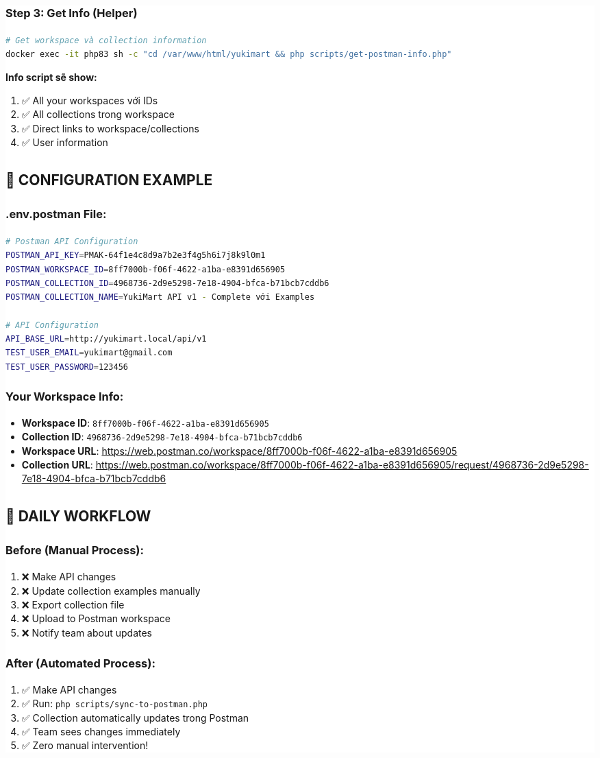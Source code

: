 ### **Step 3: Get Info (Helper)**
```bash
# Get workspace và collection information
docker exec -it php83 sh -c "cd /var/www/html/yukimart && php scripts/get-postman-info.php"
```

**Info script sẽ show:**
1. ✅ All your workspaces với IDs
2. ✅ All collections trong workspace
3. ✅ Direct links to workspace/collections
4. ✅ User information

## 🔧 **CONFIGURATION EXAMPLE**

### **.env.postman File:**
```bash
# Postman API Configuration
POSTMAN_API_KEY=PMAK-64f1e4c8d9a7b2e3f4g5h6i7j8k9l0m1
POSTMAN_WORKSPACE_ID=8ff7000b-f06f-4622-a1ba-e8391d656905
POSTMAN_COLLECTION_ID=4968736-2d9e5298-7e18-4904-bfca-b71bcb7cddb6
POSTMAN_COLLECTION_NAME=YukiMart API v1 - Complete với Examples

# API Configuration
API_BASE_URL=http://yukimart.local/api/v1
TEST_USER_EMAIL=yukimart@gmail.com
TEST_USER_PASSWORD=123456
```

### **Your Workspace Info:**
- **Workspace ID**: `8ff7000b-f06f-4622-a1ba-e8391d656905`
- **Collection ID**: `4968736-2d9e5298-7e18-4904-bfca-b71bcb7cddb6`
- **Workspace URL**: https://web.postman.co/workspace/8ff7000b-f06f-4622-a1ba-e8391d656905
- **Collection URL**: https://web.postman.co/workspace/8ff7000b-f06f-4622-a1ba-e8391d656905/request/4968736-2d9e5298-7e18-4904-bfca-b71bcb7cddb6

## 🔄 **DAILY WORKFLOW**

### **Before (Manual Process):**
1. ❌ Make API changes
2. ❌ Update collection examples manually
3. ❌ Export collection file
4. ❌ Upload to Postman workspace
5. ❌ Notify team about updates

### **After (Automated Process):**
1. ✅ Make API changes
2. ✅ Run: `php scripts/sync-to-postman.php`
3. ✅ Collection automatically updates trong Postman
4. ✅ Team sees changes immediately
5. ✅ Zero manual intervention!
